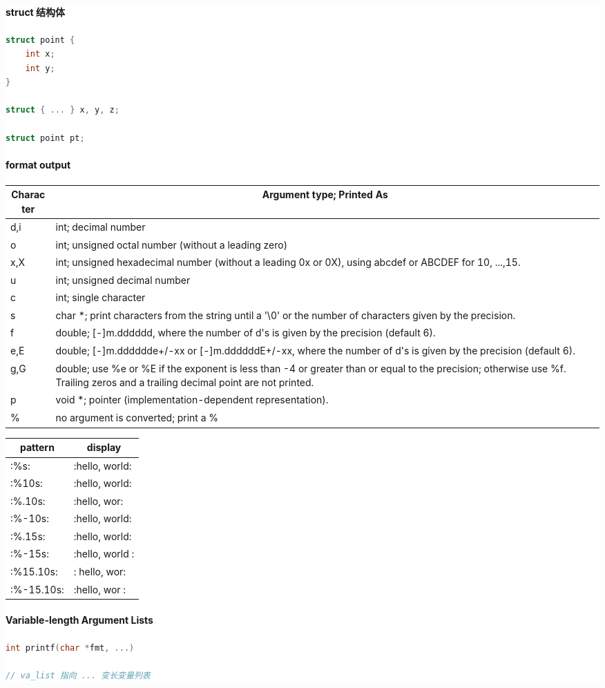 #### struct 结构体

```c
struct point {
    int x;
    int y;
}

struct { ... } x, y, z;

struct point pt;
```


#### format output

Character| Argument type; Printed As
----|----
d,i |int; decimal number
o |int; unsigned octal number (without a leading zero)
x,X |int; unsigned hexadecimal number (without a leading 0x or 0X), using abcdef or ABCDEF for 10, ...,15.
u |int; unsigned decimal number
c |int; single character
s |char *; print characters from the string until a '\0' or the number of characters given by the precision.
f |double; [-]m.dddddd, where the number of d's is given by the precision (default 6).
e,E |double; [-]m.dddddde+/-xx or [-]m.ddddddE+/-xx, where the number of d's is given by the precision (default 6).
g,G |double; use %e or %E if the exponent is less than -4 or greater than or equal to the precision; otherwise use %f. Trailing zeros and a trailing decimal point are not printed.
p |void *; pointer (implementation-dependent representation).
% |no argument is converted; print a %


pattern | display
----|----
:%s: |:hello, world:
:%10s: |:hello, world:
:%.10s: |:hello, wor:
:%-10s: |:hello, world:
:%.15s: |:hello, world:
:%-15s: |:hello, world :
:%15.10s: |: hello, wor:
:%-15.10s: |:hello, wor :

#### Variable-length Argument Lists

```c
int printf(char *fmt, ...)

// va_list 指向 ... 变长变量列表
```